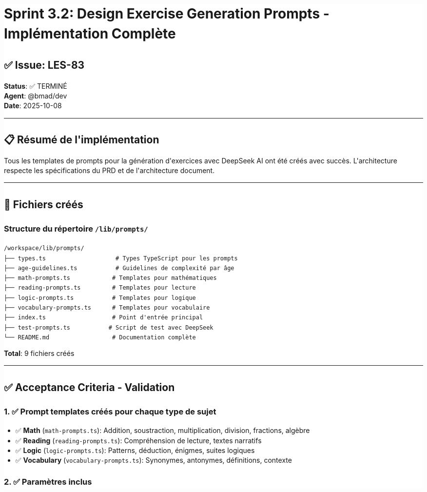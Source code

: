 # Sprint 3.2: Design Exercise Generation Prompts - Implémentation Complète

## ✅ Issue: LES-83

**Status**: ✅ TERMINÉ  
**Agent**: @bmad/dev  
**Date**: 2025-10-08

---

## 📋 Résumé de l'implémentation

Tous les templates de prompts pour la génération d'exercices avec DeepSeek AI ont été créés avec succès. L'architecture respecte les spécifications du PRD et de l'architecture document.

---

## 📁 Fichiers créés

### Structure du répertoire `/lib/prompts/`

```
/workspace/lib/prompts/
├── types.ts                    # Types TypeScript pour les prompts
├── age-guidelines.ts           # Guidelines de complexité par âge
├── math-prompts.ts            # Templates pour mathématiques
├── reading-prompts.ts         # Templates pour lecture
├── logic-prompts.ts           # Templates pour logique
├── vocabulary-prompts.ts      # Templates pour vocabulaire
├── index.ts                   # Point d'entrée principal
├── test-prompts.ts           # Script de test avec DeepSeek
└── README.md                  # Documentation complète
```

**Total**: 9 fichiers créés

---

## ✅ Acceptance Criteria - Validation

### 1. ✅ Prompt templates créés pour chaque type de sujet

- ✅ **Math** (`math-prompts.ts`): Addition, soustraction, multiplication, division, fractions, algèbre
- ✅ **Reading** (`reading-prompts.ts`): Compréhension de lecture, textes narratifs
- ✅ **Logic** (`logic-prompts.ts`): Patterns, déduction, énigmes, suites logiques
- ✅ **Vocabulary** (`vocabulary-prompts.ts`): Synonymes, antonymes, définitions, contexte

### 2. ✅ Paramètres inclus
